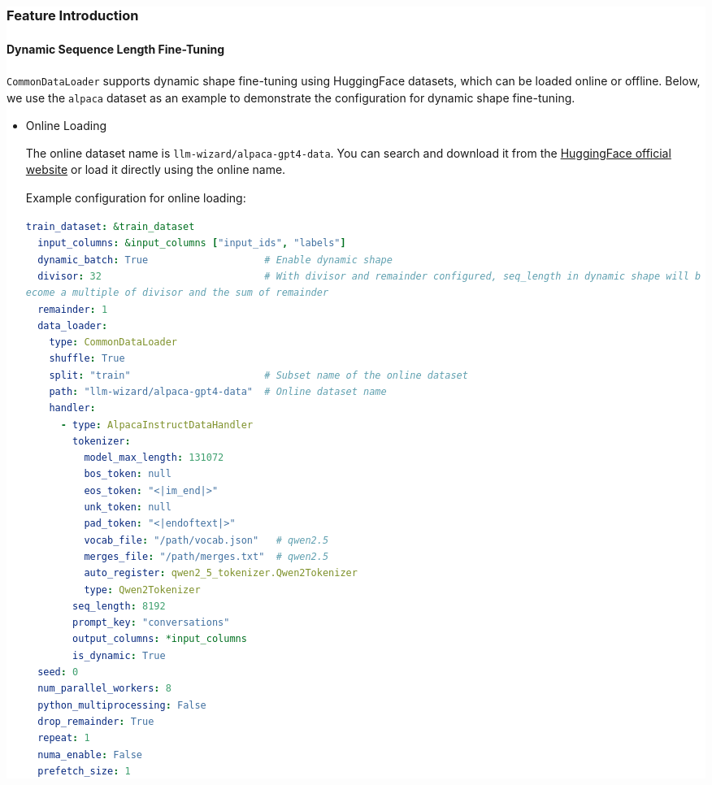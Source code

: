 ### Feature Introduction

#### Dynamic Sequence Length Fine-Tuning

`CommonDataLoader` supports dynamic shape fine-tuning using HuggingFace datasets, which can be loaded online or offline. Below, we use the `alpaca` dataset as an example to demonstrate the configuration for dynamic shape fine-tuning.

- Online Loading

  The online dataset name is `llm-wizard/alpaca-gpt4-data`. You can search and download it from the [HuggingFace official website](https://huggingface.co/datasets) or load it directly using the online name.

  Example configuration for online loading:

  ```yaml
  train_dataset: &train_dataset
    input_columns: &input_columns ["input_ids", "labels"]
    dynamic_batch: True                    # Enable dynamic shape
    divisor: 32                            # With divisor and remainder configured, seq_length in dynamic shape will become a multiple of divisor and the sum of remainder
    remainder: 1
    data_loader:
      type: CommonDataLoader
      shuffle: True
      split: "train"                       # Subset name of the online dataset
      path: "llm-wizard/alpaca-gpt4-data"  # Online dataset name
      handler:
        - type: AlpacaInstructDataHandler
          tokenizer:
            model_max_length: 131072
            bos_token: null
            eos_token: "<|im_end|>"
            unk_token: null
            pad_token: "<|endoftext|>"
            vocab_file: "/path/vocab.json"   # qwen2.5
            merges_file: "/path/merges.txt"  # qwen2.5
            auto_register: qwen2_5_tokenizer.Qwen2Tokenizer
            type: Qwen2Tokenizer
          seq_length: 8192
          prompt_key: "conversations"
          output_columns: *input_columns
          is_dynamic: True
    seed: 0
    num_parallel_workers: 8
    python_multiprocessing: False
    drop_remainder: True
    repeat: 1
    numa_enable: False
    prefetch_size: 1
  ```
